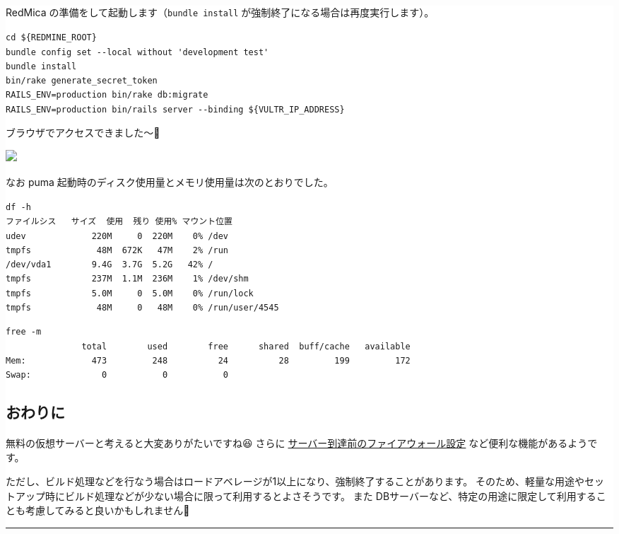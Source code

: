 RedMica の準備をして起動します（`bundle install` が強制終了になる場合は再度実行します）。

```shell
cd ${REDMINE_ROOT}
bundle config set --local without 'development test'
bundle install
bin/rake generate_secret_token
RAILS_ENV=production bin/rake db:migrate
RAILS_ENV=production bin/rails server --binding ${VULTR_IP_ADDRESS}
```

ブラウザでアクセスできました～🎉

![](/assets/images/20230314-vultr-on-rails-with-free-tier-program-004.png)

なお puma 起動時のディスク使用量とメモリ使用量は次のとおりでした。

```shell
df -h
ファイルシス   サイズ  使用  残り 使用% マウント位置
udev             220M     0  220M    0% /dev
tmpfs             48M  672K   47M    2% /run
/dev/vda1        9.4G  3.7G  5.2G   42% /
tmpfs            237M  1.1M  236M    1% /dev/shm
tmpfs            5.0M     0  5.0M    0% /run/lock
tmpfs             48M     0   48M    0% /run/user/4545
```

```shell
free -m
               total        used        free      shared  buff/cache   available
Mem:             473         248          24          28         199         172
Swap:              0           0           0
```

## おわりに

無料の仮想サーバーと考えると大変ありがたいですね😆
さらに [サーバー到達前のファイアウォール設定](https://www.vultr.com/docs/vultr-firewall/) など便利な機能があるようです。

ただし、ビルド処理などを行なう場合はロードアベレージが1以上になり、強制終了することがあります。
そのため、軽量な用途やセットアップ時にビルド処理などが少ない場合に限って利用するとよさそうです。
また DBサーバーなど、特定の用途に限定して利用することも考慮してみると良いかもしれません🚀

---
